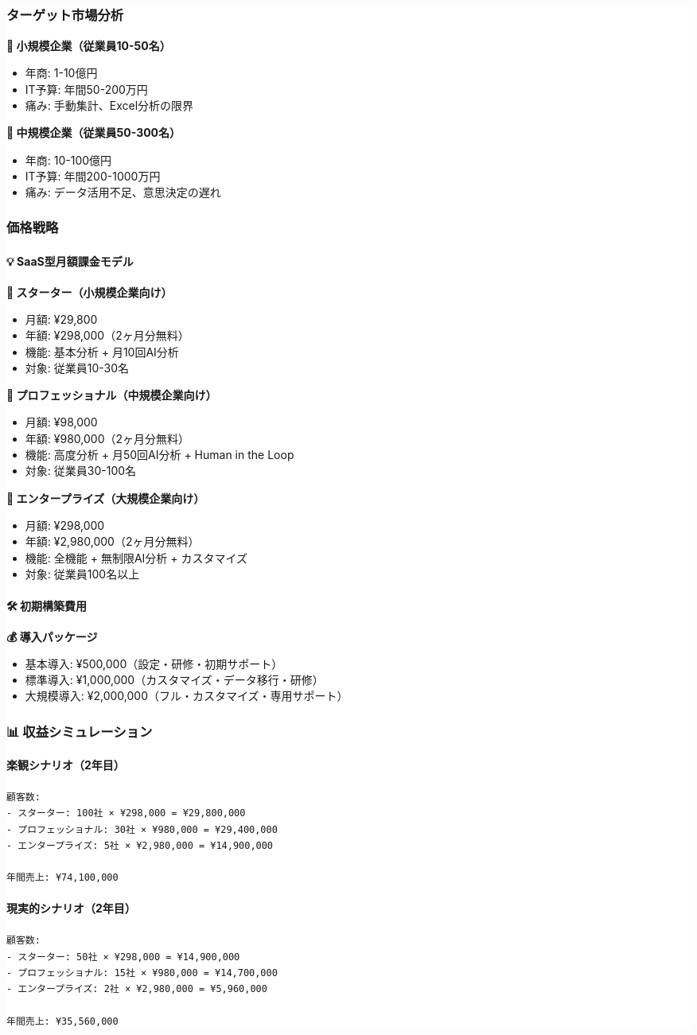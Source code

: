 ### ターゲット市場分析

**🏪 小規模企業（従業員10-50名）**
- 年商: 1-10億円
- IT予算: 年間50-200万円
- 痛み: 手動集計、Excel分析の限界

**🏢 中規模企業（従業員50-300名）**
- 年商: 10-100億円  
- IT予算: 年間200-1000万円
- 痛み: データ活用不足、意思決定の遅れ

### 価格戦略

#### 💡 SaaS型月額課金モデル

**🥉 スターター（小規模企業向け）**
- 月額: ¥29,800
- 年額: ¥298,000（2ヶ月分無料）
- 機能: 基本分析 + 月10回AI分析
- 対象: 従業員10-30名

**🥈 プロフェッショナル（中規模企業向け）**  
- 月額: ¥98,000
- 年額: ¥980,000（2ヶ月分無料）
- 機能: 高度分析 + 月50回AI分析 + Human in the Loop
- 対象: 従業員30-100名

**🥇 エンタープライズ（大規模企業向け）**
- 月額: ¥298,000
- 年額: ¥2,980,000（2ヶ月分無料）
- 機能: 全機能 + 無制限AI分析 + カスタマイズ
- 対象: 従業員100名以上

#### 🛠️ 初期構築費用

**💰 導入パッケージ**
- 基本導入: ¥500,000（設定・研修・初期サポート）
- 標準導入: ¥1,000,000（カスタマイズ・データ移行・研修）
- 大規模導入: ¥2,000,000（フル・カスタマイズ・専用サポート）

### 📊 収益シミュレーション

#### 楽観シナリオ（2年目）
```
顧客数: 
- スターター: 100社 × ¥298,000 = ¥29,800,000
- プロフェッショナル: 30社 × ¥980,000 = ¥29,400,000  
- エンタープライズ: 5社 × ¥2,980,000 = ¥14,900,000

年間売上: ¥74,100,000
```

#### 現実的シナリオ（2年目）
```
顧客数:
- スターター: 50社 × ¥298,000 = ¥14,900,000
- プロフェッショナル: 15社 × ¥980,000 = ¥14,700,000
- エンタープライズ: 2社 × ¥2,980,000 = ¥5,960,000

年間売上: ¥35,560,000
```
